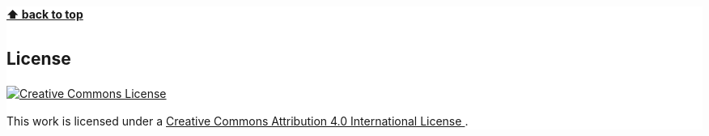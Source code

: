 <strong>
  <a href="#table-of-contents">
   ⬆ back to top
  </a>
 </strong>
</p>
<h2>
 License
</h2>
<p>
 <a href="http://creativecommons.org/licenses/by/4.0/">
  <img alt="Creative Commons License" src="http://i.creativecommons.org/l/by/4.0/88x31.png"/>
 </a>
</p>
<p>
 This work is licensed under a
 <a href="http://creativecommons.org/licenses/by/4.0/">
  Creative Commons Attribution 4.0 International License
 </a>
 .
</p>
